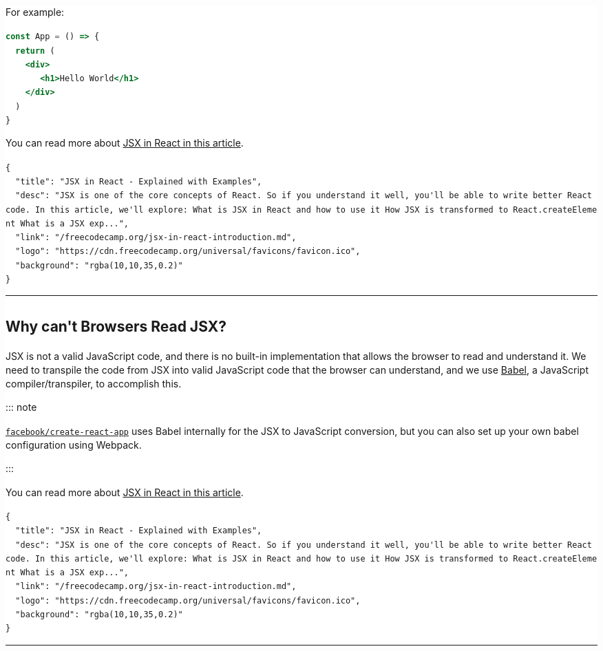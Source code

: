 For example:

```jsx
const App = () => {
  return (
    <div>
       <h1>Hello World</h1>
    </div>
  )
}
```

You can read more about [JSX in React in this article](/freecodecamp.org/jsx-in-react-introduction.md).

```component VPCard
{
  "title": "JSX in React - Explained with Examples",
  "desc": "JSX is one of the core concepts of React. So if you understand it well, you'll be able to write better React code. In this article, we'll explore: What is JSX in React and how to use it How JSX is transformed to React.createElement What is a JSX exp...",
  "link": "/freecodecamp.org/jsx-in-react-introduction.md",
  "logo": "https://cdn.freecodecamp.org/universal/favicons/favicon.ico",
  "background": "rgba(10,10,35,0.2)"
}
```

---

## Why can't Browsers Read JSX?

JSX is not a valid JavaScript code, and there is no built-in implementation that allows the browser to read and understand it. We need to transpile the code from JSX into valid JavaScript code that the browser can understand, and we use [<VPIcon icon="fas fa-globe"/>Babel](https://babeljs.io/), a JavaScript compiler/transpiler, to accomplish this.

::: note

[<VPIcon icon="iconfont icon-github"/>`facebook/create-react-app`](https://github.com/facebook/create-react-app) uses Babel internally for the JSX to JavaScript conversion, but you can also set up your own babel configuration using Webpack.

:::

You can read more about [JSX in React in this article](/freecodecamp.org/jsx-in-react-introduction.md).

```component VPCard
{
  "title": "JSX in React - Explained with Examples",
  "desc": "JSX is one of the core concepts of React. So if you understand it well, you'll be able to write better React code. In this article, we'll explore: What is JSX in React and how to use it How JSX is transformed to React.createElement What is a JSX exp...",
  "link": "/freecodecamp.org/jsx-in-react-introduction.md",
  "logo": "https://cdn.freecodecamp.org/universal/favicons/favicon.ico",
  "background": "rgba(10,10,35,0.2)"
}
```

---